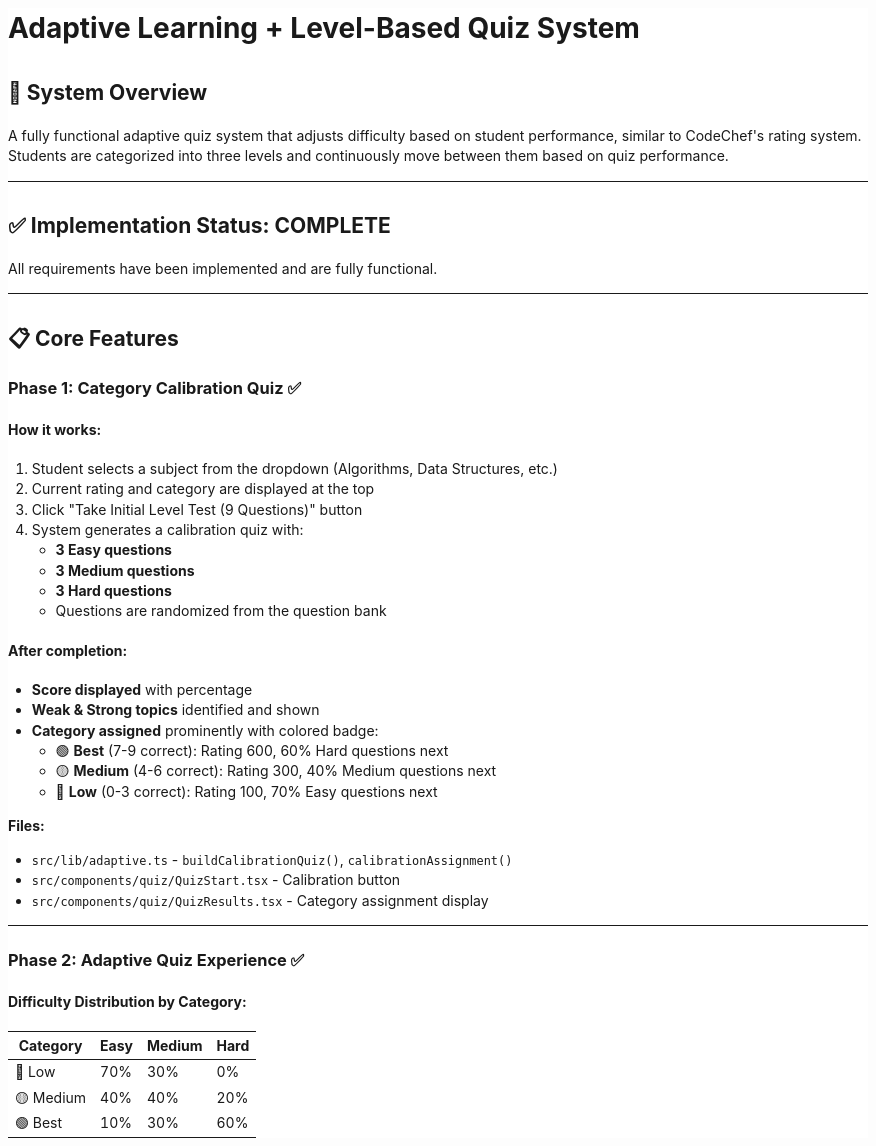 # Adaptive Learning + Level-Based Quiz System

## 🎯 System Overview

A fully functional adaptive quiz system that adjusts difficulty based on student performance, similar to CodeChef's rating system. Students are categorized into three levels and continuously move between them based on quiz performance.

---

## ✅ Implementation Status: COMPLETE

All requirements have been implemented and are fully functional.

---

## 📋 Core Features

### **Phase 1: Category Calibration Quiz** ✅

#### How it works:
1. Student selects a subject from the dropdown (Algorithms, Data Structures, etc.)
2. Current rating and category are displayed at the top
3. Click "Take Initial Level Test (9 Questions)" button
4. System generates a calibration quiz with:
   - **3 Easy questions**
   - **3 Medium questions**
   - **3 Hard questions**
   - Questions are randomized from the question bank

#### After completion:
- **Score displayed** with percentage
- **Weak & Strong topics** identified and shown
- **Category assigned** prominently with colored badge:
  - 🟢 **Best** (7-9 correct): Rating 600, 60% Hard questions next
  - 🟡 **Medium** (4-6 correct): Rating 300, 40% Medium questions next
  - 🔴 **Low** (0-3 correct): Rating 100, 70% Easy questions next

**Files:**
- `src/lib/adaptive.ts` - `buildCalibrationQuiz()`, `calibrationAssignment()`
- `src/components/quiz/QuizStart.tsx` - Calibration button
- `src/components/quiz/QuizResults.tsx` - Category assignment display

---

### **Phase 2: Adaptive Quiz Experience** ✅

#### Difficulty Distribution by Category:

| Category | Easy | Medium | Hard |
|----------|------|--------|------|
| 🔴 Low   | 70%  | 30%    | 0%   |
| 🟡 Medium| 40%  | 40%    | 20%  |
| 🟢 Best  | 10%  | 30%    | 60%  |
